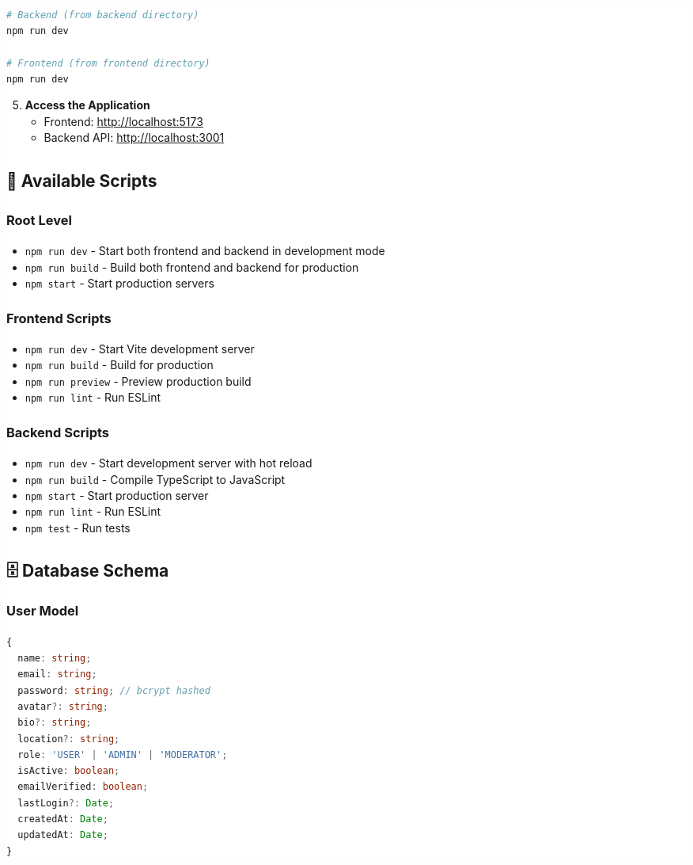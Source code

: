    ```bash
   # Backend (from backend directory)
   npm run dev
   
   # Frontend (from frontend directory)
   npm run dev
   ```

5. **Access the Application**
   - Frontend: <http://localhost:5173>
   - Backend API: <http://localhost:3001>

## 🔧 Available Scripts

### Root Level

- `npm run dev` - Start both frontend and backend in development mode
- `npm run build` - Build both frontend and backend for production
- `npm start` - Start production servers

### Frontend Scripts

- `npm run dev` - Start Vite development server
- `npm run build` - Build for production
- `npm run preview` - Preview production build
- `npm run lint` - Run ESLint

### Backend Scripts

- `npm run dev` - Start development server with hot reload
- `npm run build` - Compile TypeScript to JavaScript
- `npm start` - Start production server
- `npm run lint` - Run ESLint
- `npm test` - Run tests

## 🗄️ Database Schema

### User Model

```typescript
{
  name: string;
  email: string;
  password: string; // bcrypt hashed
  avatar?: string;
  bio?: string;
  location?: string;
  role: 'USER' | 'ADMIN' | 'MODERATOR';
  isActive: boolean;
  emailVerified: boolean;
  lastLogin?: Date;
  createdAt: Date;
  updatedAt: Date;
}
```
